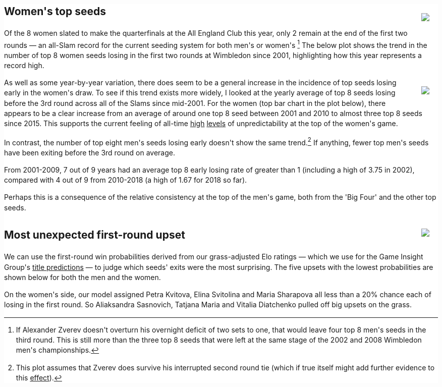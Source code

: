 <div style="float:right;padding:2%;">
<img src="/img/wimbledon_seeds_2018_1.png" width=500 />
</div>


## Women's top seeds

Of the 8 women slated to make the quarterfinals at the All England Club this year, only 2 remain at the end of the first two rounds &mdash; an all-Slam record for the current seeding system for both men's or women's [^1]
The below plot shows the trend in the number of top 8 women seeds losing in the first two rounds at Wimbledon since 2001, highlighting how this year represents a record high. 


<div style="float:right;padding:2%;">
<img src="/img/wimbledon_seeds_2018_2.png" width=500 />
</div>

As well as some year-by-year variation, there does seem to be a general increase in the incidence of top seeds losing early in the women's draw.
To see if this trend exists more widely, I looked at the yearly average of top 8 seeds losing before the 3rd round across all of the Slams since mid-2001.
For the women (top bar chart in the plot below), there appears to be a clear increase from an average of around one top 8 seed between 2001 and 2010 to almost three top 8 seeds since 2015.
This supports the current feeling of all-time [high](http://on-the-t.com/2018/06/22/wta-first-slam/) [levels](https://fivethirtyeight.com/features/womens-tennis-has-never-been-this-wide-open/) of unpredictability at the top of the women's game.

In contrast, the number of top eight men's seeds losing early doesn't show the same trend.[^2] If anything, fewer top men's seeds have been exiting before the 3rd round on average. 

From 2001-2009, 7 out of 9 years had an average top 8 early losing rate of greater than 1 (including a high of 3.75 in 2002), compared with 4 out of 9 from 2010-2018 (a high of 1.67 for 2018 so far).

Perhaps this is a consequence of the relative consistency at the top of the men's game, both from the 'Big Four' and the other top seeds.


<div style="float:right;padding:2%;">
<img src="/img/wimbledon_seeds_2018_3.png" width=500 />
</div>


## Most unexpected first-round upset

We can use the first-round win probabilities derived from our grass-adjusted Elo ratings &mdash; which we use for the Game Insight Group's [title predictions](https://tennismash.com/2018/07/02/wimbledon-predictions-game-insight/) &mdash; to judge which seeds' exits were the most surprising.
The five upsets with the lowest probabilities are shown below for both the men and the women.

On the women's side, our model assigned Petra Kvitova, Elina Svitolina and Maria Sharapova all less than a 20% chance each of losing in the first round. 
So Aliaksandra Sasnovich, Tatjana Maria and Vitalia Diatchenko pulled off big upsets on the grass.


[^1]: If Alexander Zverev doesn't overturn his overnight deficit of two sets to one, that would leave four top 8 men's seeds in the third round. This is still more than the three top 8 seeds that were left at the same stage of the 2002 and 2008 Wimbledon men's championships.
[^2]: This plot assumes that Zverev does survive his interrupted second round tie (which if true itself might add further evidence to this [effect](http://on-the-t.com/2018/06/08/suspended-impact/)).